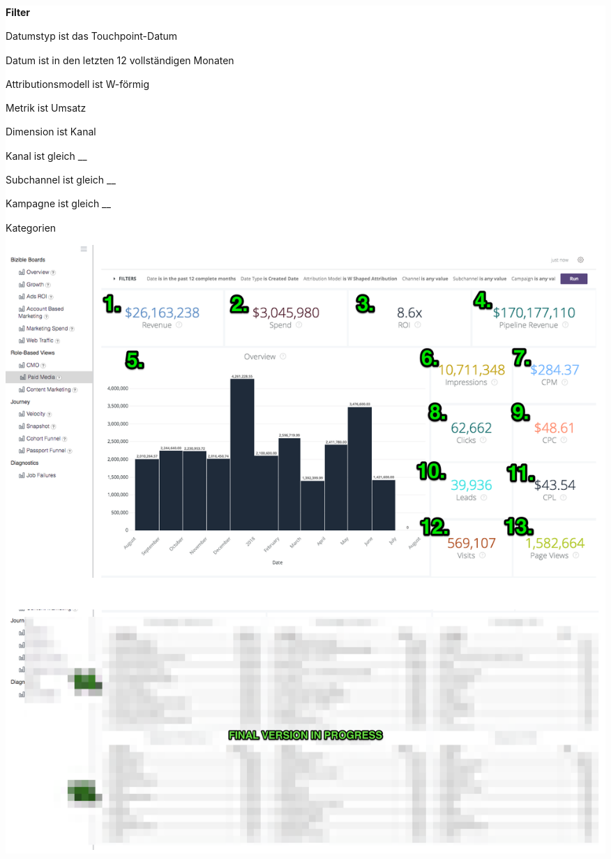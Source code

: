 **Filter**

Datumstyp ist das Touchpoint-Datum

Datum ist in den letzten 12 vollständigen Monaten

Attributionsmodell ist W-förmig

Metrik ist Umsatz

Dimension ist Kanal

Kanal ist gleich __

Subchannel ist gleich __

Kampagne ist gleich __

Kategorien

![](assets/definitions-and-encyclopedia-13.png)

![](assets/definitions-and-encyclopedia-14.png)
